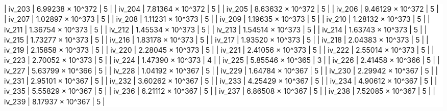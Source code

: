 | iv_203 | 6.99238 × 10^372 | 5 |
| iv_204 | 7.81364 × 10^372 | 5 |
| iv_205 | 8.63632 × 10^372 | 5 |
| iv_206 | 9.46129 × 10^372 | 5 |
| iv_207 | 1.02897 × 10^373 | 5 |
| iv_208 | 1.11231 × 10^373 | 5 |
| iv_209 | 1.19635 × 10^373 | 5 |
| iv_210 | 1.28132 × 10^373 | 5 |
| iv_211 | 1.36754 × 10^373 | 5 |
| iv_212 | 1.45534 × 10^373 | 5 |
| iv_213 | 1.54514 × 10^373 | 5 |
| iv_214 | 1.63743 × 10^373 | 5 |
| iv_215 | 1.73277 × 10^373 | 5 |
| iv_216 | 1.83178 × 10^373 | 5 |
| iv_217 | 1.93520 × 10^373 | 5 |
| iv_218 | 2.04383 × 10^373 | 5 |
| iv_219 | 2.15858 × 10^373 | 5 |
| iv_220 | 2.28045 × 10^373 | 5 |
| iv_221 | 2.41056 × 10^373 | 5 |
| iv_222 | 2.55014 × 10^373 | 5 |
| iv_223 | 2.70052 × 10^373 | 5 |
| iv_224 | 1.47390 × 10^373 | 4 |
| iv_225 | 5.85546 × 10^365 | 3 |
| iv_226 | 2.41458 × 10^366 | 5 |
| iv_227 | 5.63799 × 10^366 | 5 |
| iv_228 | 1.04192 × 10^367 | 5 |
| iv_229 | 1.64784 × 10^367 | 5 |
| iv_230 | 2.29942 × 10^367 | 5 |
| iv_231 | 2.95101 × 10^367 | 5 |
| iv_232 | 3.60262 × 10^367 | 5 |
| iv_233 | 4.25429 × 10^367 | 5 |
| iv_234 | 4.90612 × 10^367 | 5 |
| iv_235 | 5.55829 × 10^367 | 5 |
| iv_236 | 6.21112 × 10^367 | 5 |
| iv_237 | 6.86508 × 10^367 | 5 |
| iv_238 | 7.52085 × 10^367 | 5 |
| iv_239 | 8.17937 × 10^367 | 5 |